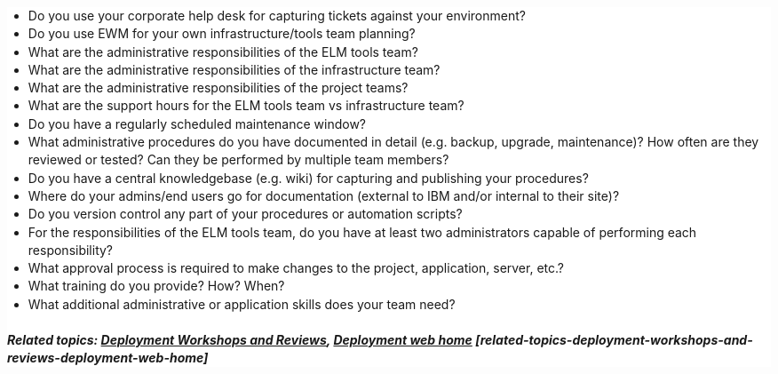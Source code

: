 -   Do you use your corporate help desk for capturing tickets against
    your environment?
-   Do you use EWM for your own infrastructure/tools team planning?
-   What are the administrative responsibilities of the ELM tools team?
-   What are the administrative responsibilities of the infrastructure
    team?
-   What are the administrative responsibilities of the project teams?
-   What are the support hours for the ELM tools team vs infrastructure
    team?
-   Do you have a regularly scheduled maintenance window?
-   What administrative procedures do you have documented in detail
    (e.g. backup, upgrade, maintenance)? How often are they reviewed or
    tested? Can they be performed by multiple team members?
-   Do you have a central knowledgebase (e.g. wiki) for capturing and
    publishing your procedures?
-   Where do your admins/end users go for documentation (external to IBM
    and/or internal to their site)?
-   Do you version control any part of your procedures or automation
    scripts?
-   For the responsibilities of the ELM tools team, do you have at least
    two administrators capable of performing each responsibility?
-   What approval process is required to make changes to the project,
    application, server, etc.?
-   What training do you provide? How? When?
-   What additional administrative or application skills does your team
    need?

##### Related topics: [Deployment Workshops and Reviews](DeploymentPlanning#Deployment_workshops_and_reviews), [Deployment web home](DeploymentWebHome) [related-topics-deployment-workshops-and-reviews-deployment-web-home]
